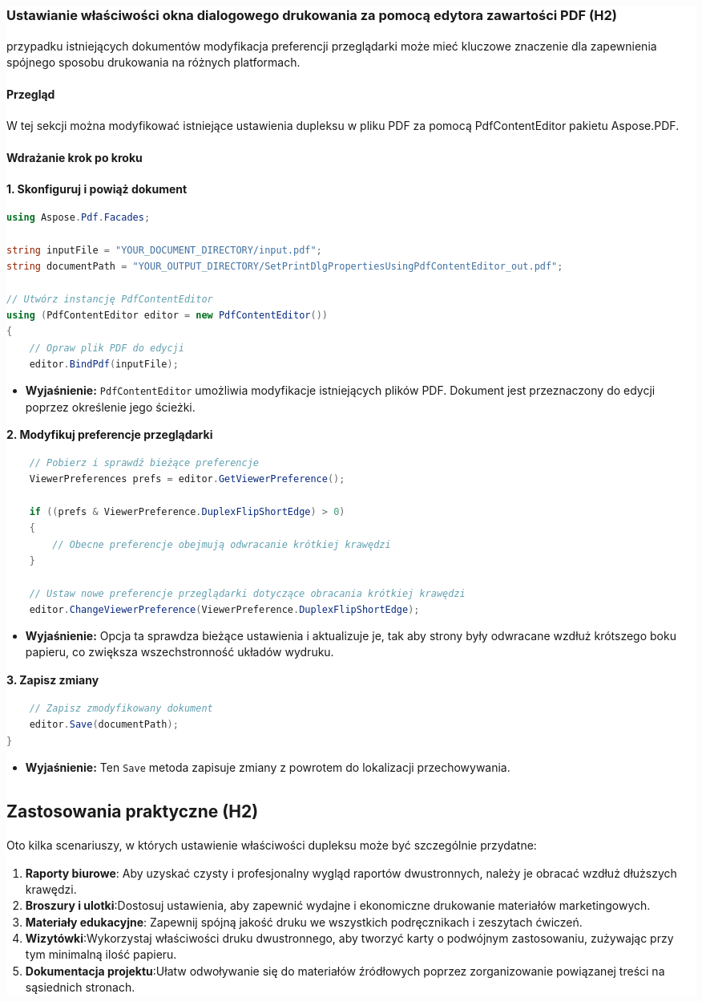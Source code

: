 ### Ustawianie właściwości okna dialogowego drukowania za pomocą edytora zawartości PDF (H2)
przypadku istniejących dokumentów modyfikacja preferencji przeglądarki może mieć kluczowe znaczenie dla zapewnienia spójnego sposobu drukowania na różnych platformach.

#### Przegląd
W tej sekcji można modyfikować istniejące ustawienia dupleksu w pliku PDF za pomocą PdfContentEditor pakietu Aspose.PDF.

#### Wdrażanie krok po kroku
**1. Skonfiguruj i powiąż dokument**
```csharp
using Aspose.Pdf.Facades;

string inputFile = "YOUR_DOCUMENT_DIRECTORY/input.pdf";
string documentPath = "YOUR_OUTPUT_DIRECTORY/SetPrintDlgPropertiesUsingPdfContentEditor_out.pdf";

// Utwórz instancję PdfContentEditor
using (PdfContentEditor editor = new PdfContentEditor())
{
    // Opraw plik PDF do edycji
    editor.BindPdf(inputFile);
```
- **Wyjaśnienie:** `PdfContentEditor` umożliwia modyfikacje istniejących plików PDF. Dokument jest przeznaczony do edycji poprzez określenie jego ścieżki.

**2. Modyfikuj preferencje przeglądarki**
```csharp
    // Pobierz i sprawdź bieżące preferencje
    ViewerPreferences prefs = editor.GetViewerPreference();
    
    if ((prefs & ViewerPreference.DuplexFlipShortEdge) > 0)
    {
        // Obecne preferencje obejmują odwracanie krótkiej krawędzi
    }

    // Ustaw nowe preferencje przeglądarki dotyczące obracania krótkiej krawędzi
    editor.ChangeViewerPreference(ViewerPreference.DuplexFlipShortEdge);
```
- **Wyjaśnienie:** Opcja ta sprawdza bieżące ustawienia i aktualizuje je, tak aby strony były odwracane wzdłuż krótszego boku papieru, co zwiększa wszechstronność układów wydruku.

**3. Zapisz zmiany**
```csharp
    // Zapisz zmodyfikowany dokument
    editor.Save(documentPath);
}
```
- **Wyjaśnienie:** Ten `Save` metoda zapisuje zmiany z powrotem do lokalizacji przechowywania.

## Zastosowania praktyczne (H2)
Oto kilka scenariuszy, w których ustawienie właściwości dupleksu może być szczególnie przydatne:
1. **Raporty biurowe**: Aby uzyskać czysty i profesjonalny wygląd raportów dwustronnych, należy je obracać wzdłuż dłuższych krawędzi.
2. **Broszury i ulotki**:Dostosuj ustawienia, aby zapewnić wydajne i ekonomiczne drukowanie materiałów marketingowych.
3. **Materiały edukacyjne**: Zapewnij spójną jakość druku we wszystkich podręcznikach i zeszytach ćwiczeń.
4. **Wizytówki**:Wykorzystaj właściwości druku dwustronnego, aby tworzyć karty o podwójnym zastosowaniu, zużywając przy tym minimalną ilość papieru.
5. **Dokumentacja projektu**:Ułatw odwoływanie się do materiałów źródłowych poprzez zorganizowanie powiązanej treści na sąsiednich stronach.
